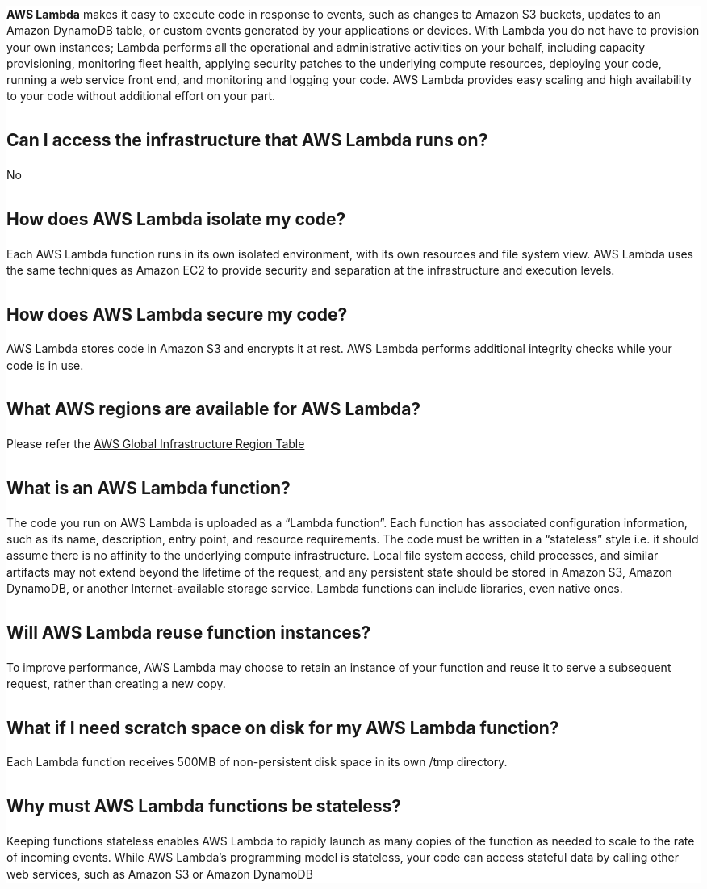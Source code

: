 __AWS Lambda__ makes it easy to execute code in response to events, such as changes to Amazon S3 buckets, updates to an Amazon DynamoDB table, or custom events generated by your applications or devices. With Lambda you do not have to provision your own instances; Lambda performs all the operational and administrative activities on your behalf, including capacity provisioning, monitoring fleet health, applying security patches to the underlying compute resources, deploying your code, running a web service front end, and monitoring and logging your code. AWS Lambda provides easy scaling and high availability to your code without additional effort on your part.

## Can I access the infrastructure that AWS Lambda runs on?
No

## How does AWS Lambda isolate my code?
Each AWS Lambda function runs in its own isolated environment, with its own resources and file system view. AWS Lambda uses the same techniques as Amazon EC2 to provide security and separation at the infrastructure and execution levels.

## How does AWS Lambda secure my code?
AWS Lambda stores code in Amazon S3 and encrypts it at rest. AWS Lambda performs additional integrity checks while your code is in use.

## What AWS regions are available for AWS Lambda?
Please refer the [ AWS Global Infrastructure Region Table](https://aws.amazon.com/about-aws/global-infrastructure/regional-product-services/)

## What is an AWS Lambda function?
The code you run on AWS Lambda is uploaded as a “Lambda function”. Each function has associated configuration information, such as its name, description, entry point, and resource requirements. The code must be written in a “stateless” style i.e. it should assume there is no affinity to the underlying compute infrastructure. Local file system access, child processes, and similar artifacts may not extend beyond the lifetime of the request, and any persistent state should be stored in Amazon S3, Amazon DynamoDB, or another Internet-available storage service. Lambda functions can include libraries, even native ones.

## Will AWS Lambda reuse function instances?
To improve performance, AWS Lambda may choose to retain an instance of your function and reuse it to serve a subsequent request, rather than creating a new copy. 

## What if I need scratch space on disk for my AWS Lambda function?

Each Lambda function receives 500MB of non-persistent disk space in its own /tmp directory.

## Why must AWS Lambda functions be stateless?
Keeping functions stateless enables AWS Lambda to rapidly launch as many copies of the function as needed to scale to the rate of incoming events. While AWS Lambda’s programming model is stateless, your code can access stateful data by calling other web services, such as Amazon S3 or Amazon DynamoDB
